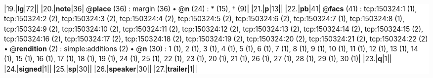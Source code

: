 |19.|__lg__|72||
|20.|__note__|36| @__place__ (36) : margin (36)  •  @__n__ (24) : * (15), † (9)|
|21.|__p__|13||
|22.|__pb__|41| @__facs__ (41) : tcp:150324:1 (1), tcp:150324:2 (2), tcp:150324:3 (2), tcp:150324:4 (2), tcp:150324:5 (2), tcp:150324:6 (2), tcp:150324:7 (1), tcp:150324:8 (1), tcp:150324:9 (2), tcp:150324:10 (2), tcp:150324:11 (2), tcp:150324:12 (2), tcp:150324:13 (2), tcp:150324:14 (2), tcp:150324:15 (2), tcp:150324:16 (2), tcp:150324:17 (2), tcp:150324:18 (2), tcp:150324:19 (2), tcp:150324:20 (2), tcp:150324:21 (2), tcp:150324:22 (2)  •  @__rendition__ (2) : simple:additions (2)  •  @__n__ (30) : 1 (1), 2 (1), 3 (1), 4 (1), 5 (1), 6 (1), 7 (1), 8 (1), 9 (1), 10 (1), 11 (1), 12 (1), 13 (1), 14 (1), 15 (1), 16 (1), 17 (1), 18 (1), 19 (1), 24 (1), 25 (1), 22 (1), 23 (1), 20 (1), 21 (1), 26 (1), 27 (1), 28 (1), 29 (1), 30 (1)|
|23.|__q__|1||
|24.|__signed__|1||
|25.|__sp__|30||
|26.|__speaker__|30||
|27.|__trailer__|1||
